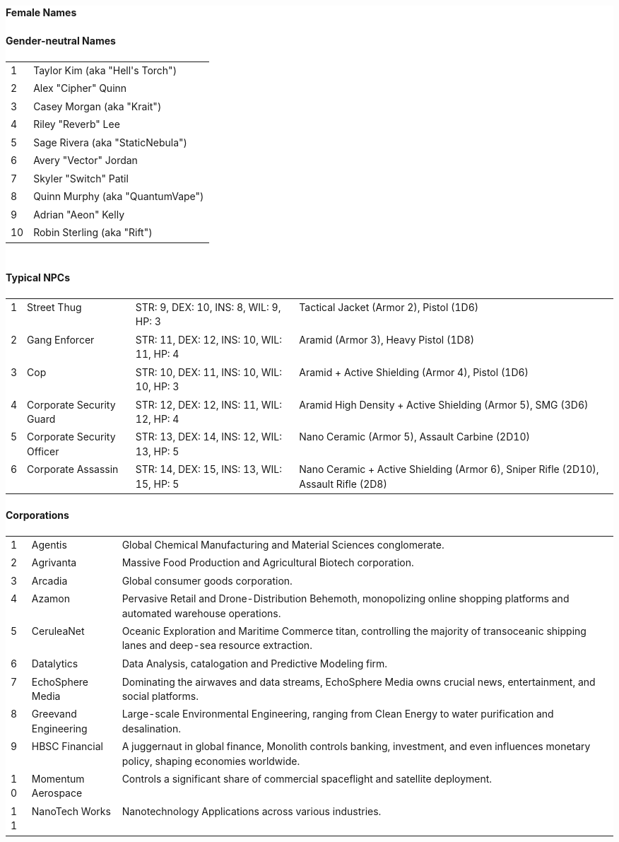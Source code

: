 
#### Female Names

#### Gender-neutral Names

|     |                                  |
|-----|----------------------------------|
| 1   | Taylor Kim (aka "Hell's Torch")  |
| 2   | Alex "Cipher" Quinn              |
| 3   | Casey Morgan (aka "Krait")       |
| 4   | Riley "Reverb" Lee               |
| 5   | Sage Rivera (aka "StaticNebula") |
| 6   | Avery "Vector" Jordan            |
| 7   | Skyler "Switch" Patil            |
| 8   | Quinn Murphy (aka "QuantumVape") |
| 9   | Adrian "Aeon" Kelly              |
| 10  | Robin Sterling (aka "Rift")      |

#

#### Typical NPCs

|     |                            |                                           |                                                                                     |
|----|--------------------|---------------------|---------------------------|
| 1   | Street Thug                | STR: 9, DEX: 10, INS: 8, WIL: 9, HP: 3    | Tactical Jacket (Armor 2), Pistol (1D6)                                             |
| 2   | Gang Enforcer              | STR: 11, DEX: 12, INS: 10, WIL: 11, HP: 4 | Aramid (Armor 3), Heavy Pistol (1D8)                                                |
| 3   | Cop                        | STR: 10, DEX: 11, INS: 10, WIL: 10, HP: 3 | Aramid + Active Shielding (Armor 4), Pistol (1D6)                                   |
| 4   | Corporate Security Guard   | STR: 12, DEX: 12, INS: 11, WIL: 12, HP: 4 | Aramid High Density + Active Shielding (Armor 5), SMG (3D6)                         |
| 5   | Corporate Security Officer | STR: 13, DEX: 14, INS: 12, WIL: 13, HP: 5 | Nano Ceramic (Armor 5), Assault Carbine (2D10)                                      |
| 6   | Corporate Assassin         | STR: 14, DEX: 15, INS: 13, WIL: 15, HP: 5 | Nano Ceramic + Active Shielding (Armor 6), Sniper Rifle (2D10), Assault Rifle (2D8) |

#### Corporations

|     |                       |                                                                                                                                            |
|------|-----------------|--------------------------------------------------|
| 1   | Agentis               | Global Chemical Manufacturing and Material Sciences conglomerate.                                                                          |
| 2   | Agrivanta             | Massive Food Production and Agricultural Biotech corporation.                                                                              |
| 3   | Arcadia               | Global consumer goods corporation.                                                                                                         |
| 4   | Azamon                | Pervasive Retail and Drone-Distribution Behemoth, monopolizing online shopping platforms and automated warehouse operations.               |
| 5   | CeruleaNet            | Oceanic Exploration and Maritime Commerce titan, controlling the majority of transoceanic shipping lanes and deep-sea resource extraction. |
| 6   | Datalytics            | Data Analysis, catalogation and Predictive Modeling firm.                                                                                  |
| 7   | EchoSphere Media      | Dominating the airwaves and data streams, EchoSphere Media owns crucial news, entertainment, and social platforms.                         |
| 8   | Greevand Engineering  | Large-scale Environmental Engineering, ranging from Clean Energy to water purification and desalination.                                   |
| 9   | HBSC Financial        | A juggernaut in global finance, Monolith controls banking, investment, and even influences monetary policy, shaping economies worldwide.   |
| 10  | Momentum Aerospace    | Controls a significant share of commercial spaceflight and satellite deployment.                                                           |
| 11  | NanoTech Works        | Nanotechnology Applications across various industries.                                                                                     |